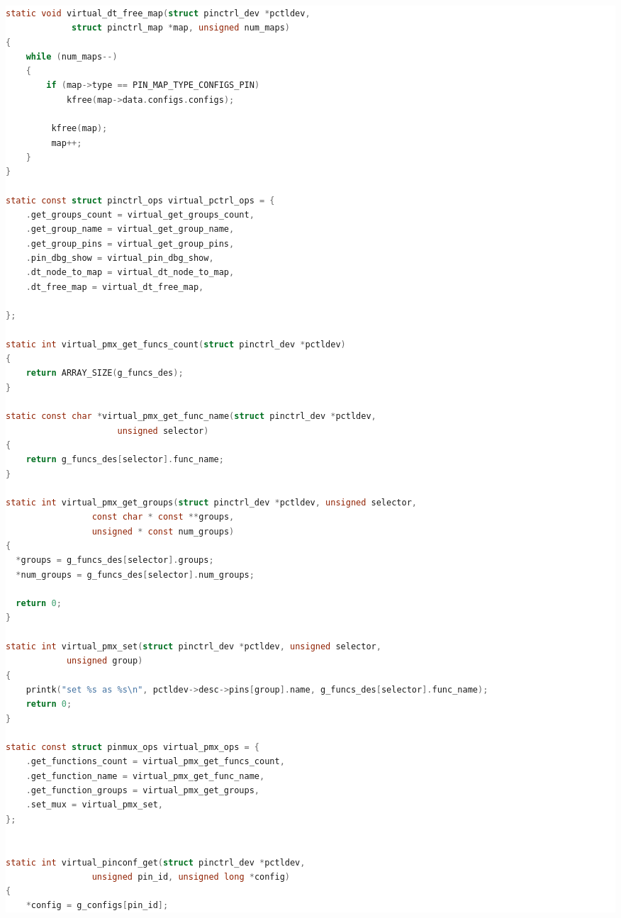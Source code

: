 ```c
static void virtual_dt_free_map(struct pinctrl_dev *pctldev,
			 struct pinctrl_map *map, unsigned num_maps)
{
	while (num_maps--)
	{
		if (map->type == PIN_MAP_TYPE_CONFIGS_PIN)
			kfree(map->data.configs.configs);

		 kfree(map);
		 map++;
	}
}

static const struct pinctrl_ops virtual_pctrl_ops = {
	.get_groups_count = virtual_get_groups_count,
	.get_group_name = virtual_get_group_name,
	.get_group_pins = virtual_get_group_pins,
	.pin_dbg_show = virtual_pin_dbg_show,
	.dt_node_to_map = virtual_dt_node_to_map,
	.dt_free_map = virtual_dt_free_map,

};

static int virtual_pmx_get_funcs_count(struct pinctrl_dev *pctldev)
{
	return ARRAY_SIZE(g_funcs_des);
}

static const char *virtual_pmx_get_func_name(struct pinctrl_dev *pctldev,
					  unsigned selector)
{
	return g_funcs_des[selector].func_name;
}

static int virtual_pmx_get_groups(struct pinctrl_dev *pctldev, unsigned selector,
				 const char * const **groups,
				 unsigned * const num_groups)
{
  *groups = g_funcs_des[selector].groups;
  *num_groups = g_funcs_des[selector].num_groups;

  return 0;
}

static int virtual_pmx_set(struct pinctrl_dev *pctldev, unsigned selector,
			unsigned group)
{
	printk("set %s as %s\n", pctldev->desc->pins[group].name, g_funcs_des[selector].func_name);
	return 0;
}

static const struct pinmux_ops virtual_pmx_ops = {
	.get_functions_count = virtual_pmx_get_funcs_count,
	.get_function_name = virtual_pmx_get_func_name,
	.get_function_groups = virtual_pmx_get_groups,
	.set_mux = virtual_pmx_set,
};


static int virtual_pinconf_get(struct pinctrl_dev *pctldev,
			     unsigned pin_id, unsigned long *config)
{
	*config = g_configs[pin_id];
```